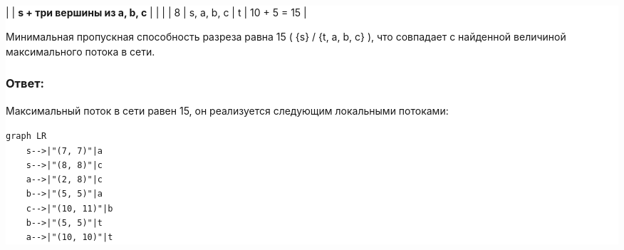 |   | **s + три вершины из a, b, c**  |               |                                |
| 8 | s, a, b, c                      | t             |           10 + 5 = 15          |

Минимальная пропускная способность разреза равна 15 ( {s} / {t, a, b, c} ), что совпадает с найденной величиной максимального потока в сети.

### Ответ:
Максимальный поток в сети равен 15, он реализуется следующим локальными потоками:

```mermaid
graph LR
    s-->|"(7, 7)"|a
    s-->|"(8, 8)"|c
    a-->|"(2, 8)"|c
    b-->|"(5, 5)"|a
    c-->|"(10, 11)"|b
    b-->|"(5, 5)"|t
    a-->|"(10, 10)"|t
```